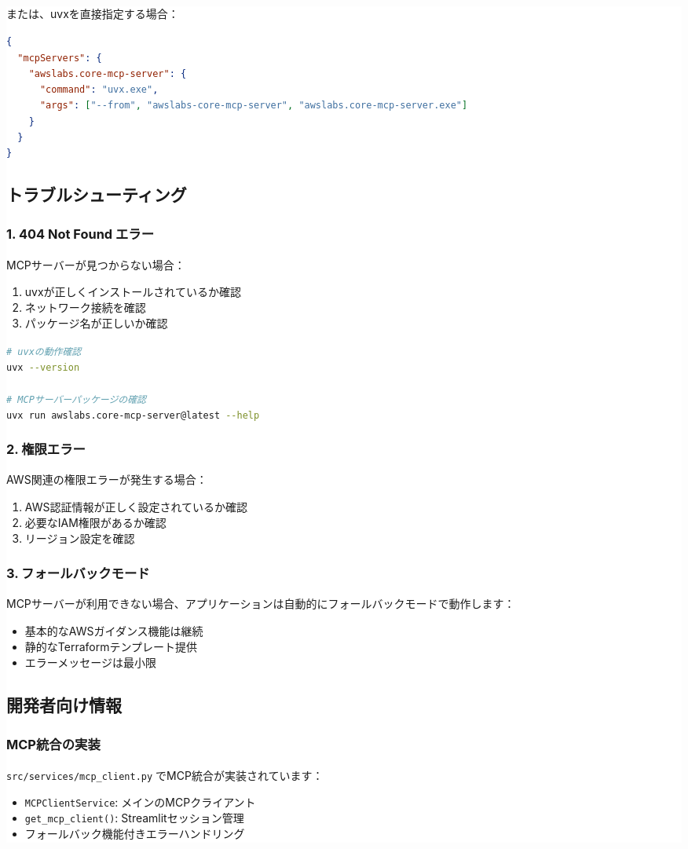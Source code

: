または、uvxを直接指定する場合：

```json
{
  "mcpServers": {
    "awslabs.core-mcp-server": {
      "command": "uvx.exe",
      "args": ["--from", "awslabs-core-mcp-server", "awslabs.core-mcp-server.exe"]
    }
  }
}
```

## トラブルシューティング

### 1. 404 Not Found エラー

MCPサーバーが見つからない場合：

1. uvxが正しくインストールされているか確認
2. ネットワーク接続を確認
3. パッケージ名が正しいか確認

```bash
# uvxの動作確認
uvx --version

# MCPサーバーパッケージの確認
uvx run awslabs.core-mcp-server@latest --help
```

### 2. 権限エラー

AWS関連の権限エラーが発生する場合：

1. AWS認証情報が正しく設定されているか確認
2. 必要なIAM権限があるか確認
3. リージョン設定を確認

### 3. フォールバックモード

MCPサーバーが利用できない場合、アプリケーションは自動的にフォールバックモードで動作します：

- 基本的なAWSガイダンス機能は継続
- 静的なTerraformテンプレート提供
- エラーメッセージは最小限

## 開発者向け情報

### MCP統合の実装

`src/services/mcp_client.py` でMCP統合が実装されています：

- `MCPClientService`: メインのMCPクライアント
- `get_mcp_client()`: Streamlitセッション管理
- フォールバック機能付きエラーハンドリング
